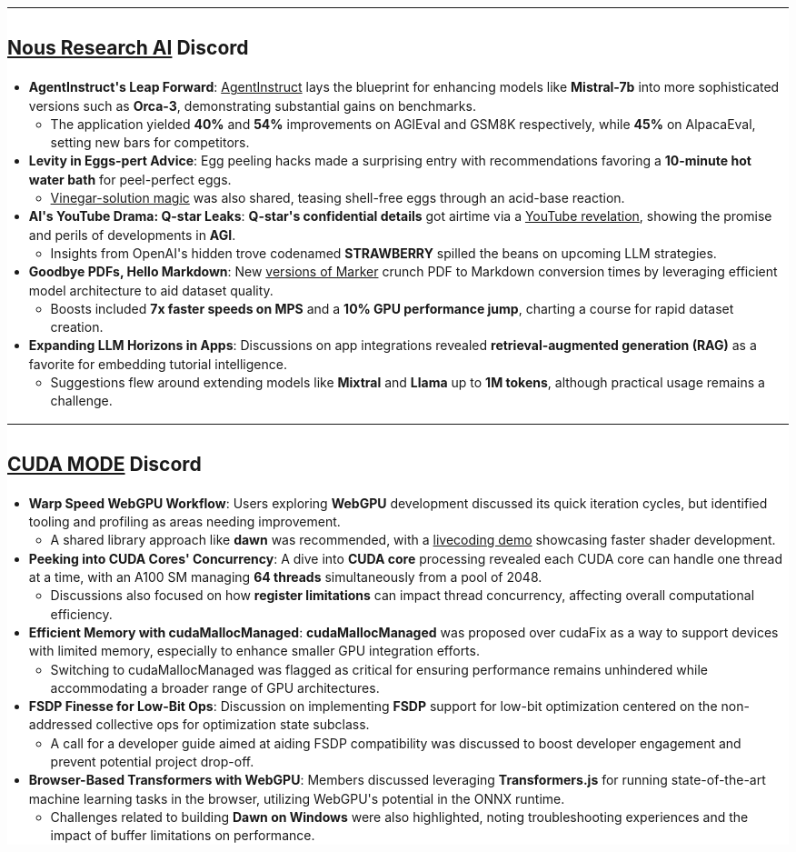 

---



## [Nous Research AI](https://discord.com/channels/1053877538025386074) Discord

- **AgentInstruct's Leap Forward**: [AgentInstruct](https://arxiv.org/html/2407.03502v1) lays the blueprint for enhancing models like **Mistral-7b** into more sophisticated versions such as **Orca-3**, demonstrating substantial gains on benchmarks.
   - The application yielded **40%** and **54%** improvements on AGIEval and GSM8K respectively, while **45%** on AlpacaEval, setting new bars for competitors.
- **Levity in Eggs-pert Advice**: Egg peeling hacks made a surprising entry with recommendations favoring a **10-minute hot water bath** for peel-perfect eggs.
   - [Vinegar-solution magic](https://www.scienceworld.ca/resource/naked-eggs-acid-base-reaction) was also shared, teasing shell-free eggs through an acid-base reaction.
- **AI's YouTube Drama: Q-star Leaks**: **Q-star's confidential details** got airtime via a [YouTube revelation](https://youtu.be/T9gAg_IXB5w), showing the promise and perils of developments in **AGI**.
   - Insights from OpenAI's hidden trove codenamed **STRAWBERRY** spilled the beans on upcoming LLM strategies.
- **Goodbye PDFs, Hello Markdown**: New [versions of Marker](https://x.com/VikParuchuri/status/1811851126125527096) crunch PDF to Markdown conversion times by leveraging efficient model architecture to aid dataset quality.
   - Boosts included **7x faster speeds on MPS** and a **10% GPU performance jump**, charting a course for rapid dataset creation.
- **Expanding LLM Horizons in Apps**: Discussions on app integrations revealed **retrieval-augmented generation (RAG)** as a favorite for embedding tutorial intelligence.
   - Suggestions flew around extending models like **Mixtral** and **Llama** up to **1M tokens**, although practical usage remains a challenge.



---



## [CUDA MODE](https://discord.com/channels/1189498204333543425) Discord

- **Warp Speed WebGPU Workflow**: Users exploring **WebGPU** development discussed its quick iteration cycles, but identified tooling and profiling as areas needing improvement.
   - A shared library approach like **dawn** was recommended, with a [livecoding demo](https://drive.google.com/file/d/15oXwYqVeoOMNYDEjG3xJ2PEeNYFbbGjz/view?usp=drive_link) showcasing faster shader development.
- **Peeking into CUDA Cores' Concurrency**: A dive into **CUDA core** processing revealed each CUDA core can handle one thread at a time, with an A100 SM managing **64 threads** simultaneously from a pool of 2048.
   - Discussions also focused on how **register limitations** can impact thread concurrency, affecting overall computational efficiency.
- **Efficient Memory with cudaMallocManaged**: **cudaMallocManaged** was proposed over cudaFix as a way to support devices with limited memory, especially to enhance smaller GPU integration efforts.
   - Switching to cudaMallocManaged was flagged as critical for ensuring performance remains unhindered while accommodating a broader range of GPU architectures.
- **FSDP Finesse for Low-Bit Ops**: Discussion on implementing **FSDP** support for low-bit optimization centered on the non-addressed collective ops for optimization state subclass.
   - A call for a developer guide aimed at aiding FSDP compatibility was discussed to boost developer engagement and prevent potential project drop-off.
- **Browser-Based Transformers with WebGPU**: Members discussed leveraging **Transformers.js** for running state-of-the-art machine learning tasks in the browser, utilizing WebGPU's potential in the ONNX runtime.
   - Challenges related to building **Dawn on Windows** were also highlighted, noting troubleshooting experiences and the impact of buffer limitations on performance.
